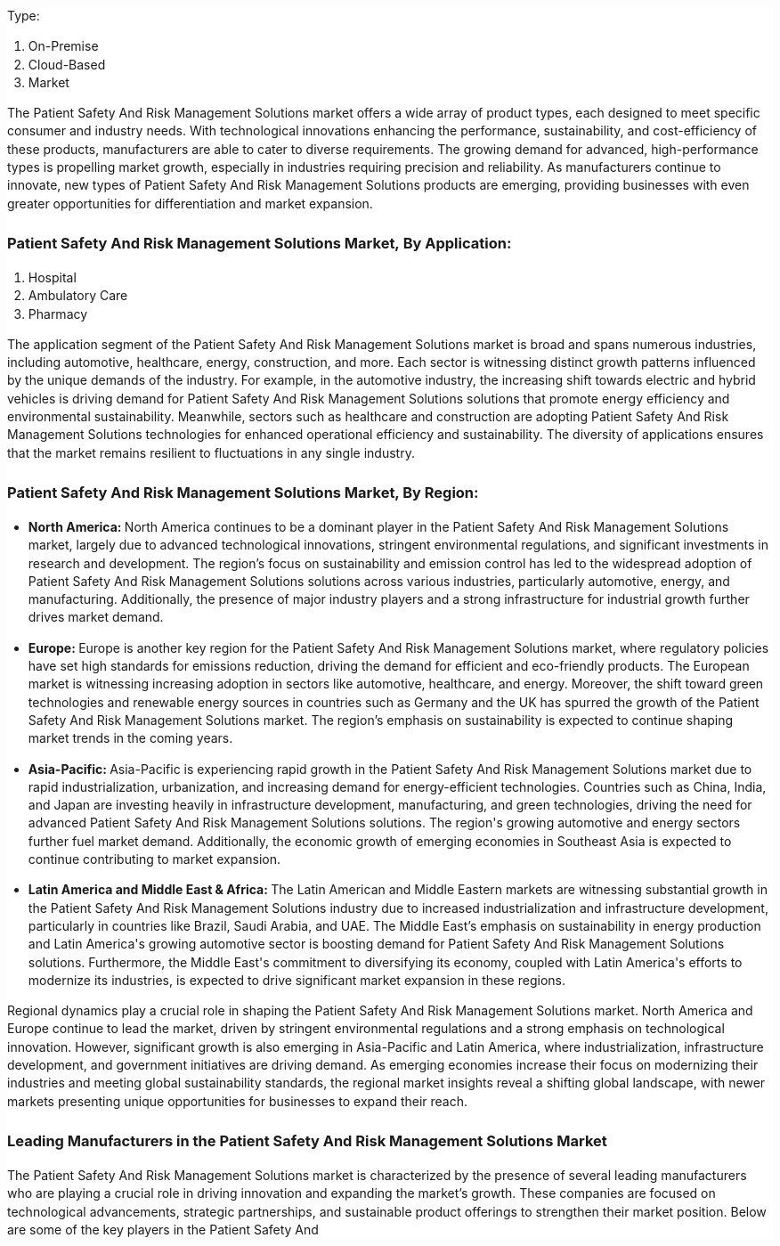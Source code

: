 Type:<br /></strong></h3><ol><li>On-Premise<li> Cloud-Based<li> Market</li></ol><p>The Patient Safety And Risk Management Solutions market offers a wide array of product types, each designed to meet specific consumer and industry needs. With technological innovations enhancing the performance, sustainability, and cost-efficiency of these products, manufacturers are able to cater to diverse requirements. The growing demand for advanced, high-performance types is propelling market growth, especially in industries requiring precision and reliability. As manufacturers continue to innovate, new types of Patient Safety And Risk Management Solutions products are emerging, providing businesses with even greater opportunities for differentiation and market expansion.</p><h3>Patient Safety And Risk Management Solutions Market,&nbsp;By Application:</h3><ol><li>Hospital<li> Ambulatory Care<li> Pharmacy</li></ol><p>The application segment of the Patient Safety And Risk Management Solutions market is broad and spans numerous industries, including automotive, healthcare, energy, construction, and more. Each sector is witnessing distinct growth patterns influenced by the unique demands of the industry. For example, in the automotive industry, the increasing shift towards electric and hybrid vehicles is driving demand for Patient Safety And Risk Management Solutions solutions that promote energy efficiency and environmental sustainability. Meanwhile, sectors such as healthcare and construction are adopting Patient Safety And Risk Management Solutions technologies for enhanced operational efficiency and sustainability. The diversity of applications ensures that the market remains resilient to fluctuations in any single industry.</p><h3>Patient Safety And Risk Management Solutions Market, By Region:</h3><ul><li><p><strong>North America:&nbsp;</strong>North America continues to be a dominant player in the Patient Safety And Risk Management Solutions market, largely due to advanced technological innovations, stringent environmental regulations, and significant investments in research and development. The region&rsquo;s focus on sustainability and emission control has led to the widespread adoption of Patient Safety And Risk Management Solutions solutions across various industries, particularly automotive, energy, and manufacturing. Additionally, the presence of major industry players and a strong infrastructure for industrial growth further drives market demand.</p></li><li><p><strong><strong>Europe:&nbsp;</strong></strong>Europe is another key region for the Patient Safety And Risk Management Solutions market, where regulatory policies have set high standards for emissions reduction, driving the demand for efficient and eco-friendly products. The European market is witnessing increasing adoption in sectors like automotive, healthcare, and energy. Moreover, the shift toward green technologies and renewable energy sources in countries such as Germany and the UK has spurred the growth of the Patient Safety And Risk Management Solutions market. The region&rsquo;s emphasis on sustainability is expected to continue shaping market trends in the coming years.</p></li><li><p><strong><strong>Asia-Pacific:&nbsp;</strong></strong>Asia-Pacific is experiencing rapid growth in the Patient Safety And Risk Management Solutions market due to rapid industrialization, urbanization, and increasing demand for energy-efficient technologies. Countries such as China, India, and Japan are investing heavily in infrastructure development, manufacturing, and green technologies, driving the need for advanced Patient Safety And Risk Management Solutions solutions. The region's growing automotive and energy sectors further fuel market demand. Additionally, the economic growth of emerging economies in Southeast Asia is expected to continue contributing to market expansion.</p></li><li><p><strong><strong>Latin America and Middle East &amp; Africa:&nbsp;</strong></strong>The Latin American and Middle Eastern markets are witnessing substantial growth in the Patient Safety And Risk Management Solutions industry due to increased industrialization and infrastructure development, particularly in countries like Brazil, Saudi Arabia, and UAE. The Middle East&rsquo;s emphasis on sustainability in energy production and Latin America's growing automotive sector is boosting demand for Patient Safety And Risk Management Solutions solutions. Furthermore, the Middle East's commitment to diversifying its economy, coupled with Latin America's efforts to modernize its industries, is expected to drive significant market expansion in these regions.</p></li></ul><p>Regional dynamics play a crucial role in shaping the Patient Safety And Risk Management Solutions market. North America and Europe continue to lead the market, driven by stringent environmental regulations and a strong emphasis on technological innovation. However, significant growth is also emerging in Asia-Pacific and Latin America, where industrialization, infrastructure development, and government initiatives are driving demand. As emerging economies increase their focus on modernizing their industries and meeting global sustainability standards, the regional market insights reveal a shifting global landscape, with newer markets presenting unique opportunities for businesses to expand their reach.</p><h3><strong>Leading Manufacturers in the Patient Safety And Risk Management Solutions Market</strong></h3><p>The Patient Safety And Risk Management Solutions market is characterized by the presence of several leading manufacturers who are playing a crucial role in driving innovation and expanding the market&rsquo;s growth. These companies are focused on technological advancements, strategic partnerships, and sustainable product offerings to strengthen their market position. Below are some of the key players in the Patient Safety And